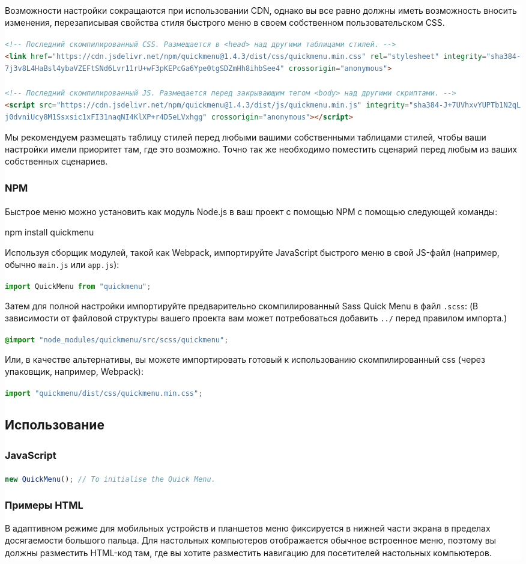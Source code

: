 Возможности настройки сокращаются при использовании CDN, однако вы все равно должны иметь возможность вносить изменения, перезаписывая свойства стиля быстрого меню в своем собственном пользовательском CSS.

```html
<!-- Последний скомпилированный CSS. Размещается в <head> над другими таблицами стилей. -->
<link href="https://cdn.jsdelivr.net/npm/quickmenu@1.4.3/dist/css/quickmenu.min.css" rel="stylesheet" integrity="sha384-7j3v8L4HaBsl4ybaVZEFtSNd6Lvr11rU+wF3pKEPcGa6Ype0tgSDZmHh8ihbSee4" crossorigin="anonymous">

<!-- Последний скомпилированный JS. Размещается перед закрывающим тегом <body> над другими скриптами. -->
<script src="https://cdn.jsdelivr.net/npm/quickmenu@1.4.3/dist/js/quickmenu.min.js" integrity="sha384-J+7UVhxvYUPTb1N2qLj0dvniUcy8M1Ssxsic1xFI31naqNI4KlXP+r4D5eLVxhgg" crossorigin="anonymous"></script>
```

Мы рекомендуем размещать таблицу стилей перед любыми вашими собственными таблицами стилей, чтобы ваши настройки имели приоритет там, где это возможно. Точно так же необходимо поместить сценарий перед любым из ваших собственных сценариев.

### NPM
Быстрое меню можно установить как модуль Node.js в ваш проект с помощью NPM с помощью следующей команды:

npm install quickmenu

Используя сборщик модулей, такой как Webpack, импортируйте JavaScript быстрого меню в свой JS-файл (например, обычно `main.js` или `app.js`):

```javascript
import QuickMenu from "quickmenu";
```

Затем для полной настройки импортируйте предварительно скомпилированный Sass Quick Menu в файл `.scss`: (В зависимости от файловой структуры вашего проекта вам может потребоваться добавить `../` перед правилом импорта.)

```scss
@import "node_modules/quickmenu/src/scss/quickmenu";
```

Или, в качестве альтернативы, вы можете импортировать готовый к использованию скомпилированный css (через упаковщик, например, Webpack):

```javascript
import "quickmenu/dist/css/quickmenu.min.css";
```

## Использование
### JavaScript
```javascript
new QuickMenu(); // To initialise the Quick Menu.
```

### Примеры HTML
В адаптивном режиме для мобильных устройств и планшетов меню фиксируется в нижней части экрана в пределах досягаемости большого пальца. Для настольных компьютеров отображается обычное встроенное меню, поэтому вы должны разместить HTML-код там, где вы хотите разместить навигацию для посетителей настольных компьютеров.
